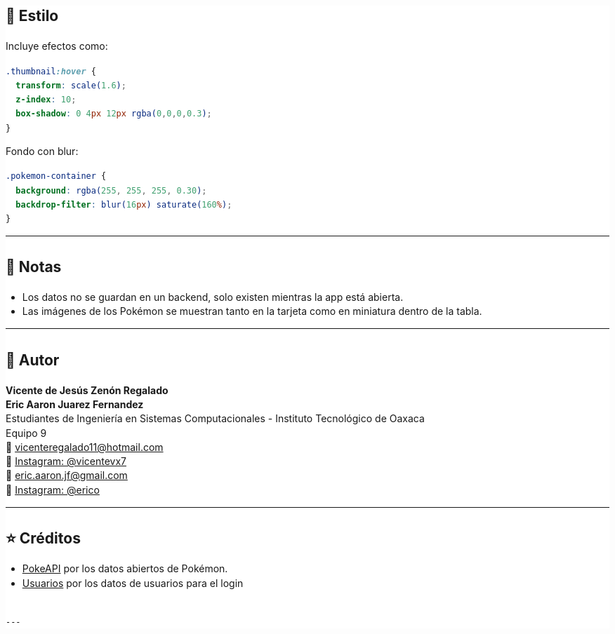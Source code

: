 ## 🎨 Estilo

Incluye efectos como:

```css
.thumbnail:hover {
  transform: scale(1.6);
  z-index: 10;
  box-shadow: 0 4px 12px rgba(0,0,0,0.3);
}
```

Fondo con blur:

```css
.pokemon-container {
  background: rgba(255, 255, 255, 0.30);
  backdrop-filter: blur(16px) saturate(160%);
}
```

---

## 📌 Notas

- Los datos no se guardan en un backend, solo existen mientras la app está abierta.
- Las imágenes de los Pokémon se muestran tanto en la tarjeta como en miniatura dentro de la tabla.

---

## 👤 Autor

**Vicente de Jesús Zenón Regalado**  
**Eric Aaron Juarez Fernandez**  
Estudiantes de Ingeniería en Sistemas Computacionales - Instituto Tecnológico de Oaxaca  
Equipo 9  
📧 [vicenteregalado11@hotmail.com](mailto:vicenteregalado11@hotmail.com)  
📸 [Instagram: @vicentevx7](https://instagram.com/vicentevx7)  
📧 [eric.aaron.jf@gmail.com](mailto:eric.aaron.jf@gmail.com)  
📸 [Instagram: @erico](https://instagram.com/_eric_juarezz)

---

## ⭐ Créditos

- [PokeAPI](https://pokeapi.co/) por los datos abiertos de Pokémon.
- [Usuarios](https://api.escuelajs.co/api/v1/users) por los datos de usuarios para el login
```

---
